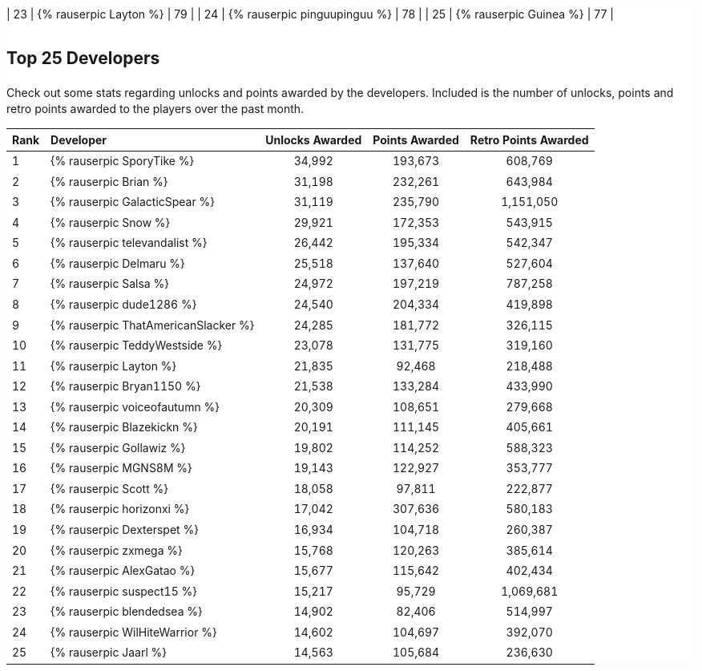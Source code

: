 | 23   | {% rauserpic Layton %}        | 79           |
| 24   | {% rauserpic pinguupinguu %}  | 78           |
| 25   | {% rauserpic Guinea %}        | 77           |


## Top 25 Developers 
Check out some stats regarding unlocks and points awarded by the developers. Included is the number of unlocks, points and retro points awarded to the players over the past month.

| Rank | Developer                           | Unlocks Awarded | Points Awarded | Retro Points Awarded |
| :--- | :---------------------------------- | :-------------: | :------------: | :------------------: |
| 1    | {% rauserpic SporyTike %}           |     34,992      |    193,673     |       608,769        |
| 2    | {% rauserpic Brian %}               |     31,198      |    232,261     |       643,984        |
| 3    | {% rauserpic GalacticSpear %}       |     31,119      |    235,790     |      1,151,050       |
| 4    | {% rauserpic Snow %}                |     29,921      |    172,353     |       543,915        |
| 5    | {% rauserpic televandalist %}       |     26,442      |    195,334     |       542,347        |
| 6    | {% rauserpic Delmaru %}             |     25,518      |    137,640     |       527,604        |
| 7    | {% rauserpic Salsa %}               |     24,972      |    197,219     |       787,258        |
| 8    | {% rauserpic dude1286 %}            |     24,540      |    204,334     |       419,898        |
| 9    | {% rauserpic ThatAmericanSlacker %} |     24,285      |    181,772     |       326,115        |
| 10   | {% rauserpic TeddyWestside %}       |     23,078      |    131,775     |       319,160        |
| 11   | {% rauserpic Layton %}              |     21,835      |     92,468     |       218,488        |
| 12   | {% rauserpic Bryan1150 %}           |     21,538      |    133,284     |       433,990        |
| 13   | {% rauserpic voiceofautumn %}       |     20,309      |    108,651     |       279,668        |
| 14   | {% rauserpic Blazekickn %}          |     20,191      |    111,145     |       405,661        |
| 15   | {% rauserpic Gollawiz %}            |     19,802      |    114,252     |       588,323        |
| 16   | {% rauserpic MGNS8M %}              |     19,143      |    122,927     |       353,777        |
| 17   | {% rauserpic Scott %}               |     18,058      |     97,811     |       222,877        |
| 18   | {% rauserpic horizonxi %}           |     17,042      |    307,636     |       580,183        |
| 19   | {% rauserpic Dexterspet %}          |     16,934      |    104,718     |       260,387        |
| 20   | {% rauserpic zxmega %}              |     15,768      |    120,263     |       385,614        |
| 21   | {% rauserpic AlexGatao %}           |     15,677      |    115,642     |       402,434        |
| 22   | {% rauserpic suspect15 %}           |     15,217      |     95,729     |      1,069,681       |
| 23   | {% rauserpic blendedsea %}          |     14,902      |     82,406     |       514,997        |
| 24   | {% rauserpic WilHiteWarrior %}      |     14,602      |    104,697     |       392,070        |
| 25   | {% rauserpic Jaarl %}               |     14,563      |    105,684     |       236,630        |
